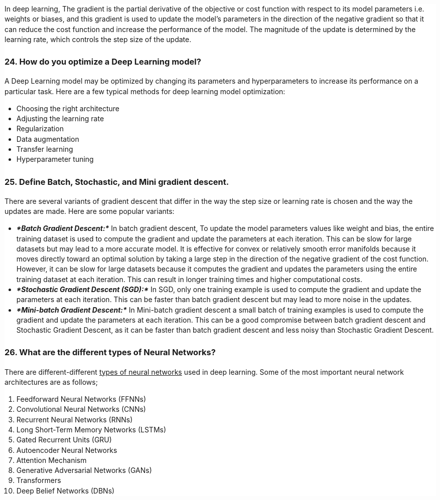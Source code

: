 In deep learning, The gradient is the partial derivative of the objective or cost function with respect to its model parameters i.e. weights or biases, and this gradient is used to update the model’s parameters in the direction of the negative gradient so that it can reduce the cost function and increase the performance of the model. The magnitude of the update is determined by the learning rate, which controls the step size of the update.

### 24. How do you optimize a Deep Learning model?

A Deep Learning model may be optimized by changing its parameters and hyperparameters to increase its performance on a particular task. Here are a few typical methods for deep learning model optimization:

- Choosing the right architecture
- Adjusting the learning rate
- Regularization
- Data augmentation
- Transfer learning
- Hyperparameter tuning

### 25. Define Batch, Stochastic, and Mini gradient descent.

There are several variants of gradient descent that differ in the way the step size or learning rate is chosen and the way the updates are made. Here are some popular variants:

- ***\*Batch Gradient Descent:\**** In batch gradient descent, To update the model parameters values like weight and bias, the entire training dataset is used to compute the gradient and update the parameters at each iteration. This can be slow for large datasets but may lead to a more accurate model. It is effective for convex or relatively smooth error manifolds because it moves directly toward an optimal solution by taking a large step in the direction of the negative gradient of the cost function. However, it can be slow for large datasets because it computes the gradient and updates the parameters using the entire training dataset at each iteration. This can result in longer training times and higher computational costs.
- ***\*Stochastic Gradient Descent (SGD):\**** In SGD, only one training example is used to compute the gradient and update the parameters at each iteration. This can be faster than batch gradient descent but may lead to more noise in the updates.
- ***\*Mini-batch Gradient Descent:\**** In Mini-batch gradient descent a small batch of training examples is used to compute the gradient and update the parameters at each iteration. This can be a good compromise between batch gradient descent and Stochastic Gradient Descent, as it can be faster than batch gradient descent and less noisy than Stochastic Gradient Descent.

### 26. What are the different types of Neural Networks?

There are different-different [types of neural networks](https://www.geeksforgeeks.org/neural-networks-a-beginners-guide/) used in deep learning. Some of the most important neural network architectures are as follows;

1. Feedforward Neural Networks (FFNNs)
2. Convolutional Neural Networks (CNNs)
3. Recurrent Neural Networks (RNNs)
4. Long Short-Term Memory Networks (LSTMs)
5. Gated Recurrent Units (GRU)
6. Autoencoder Neural Networks
7. Attention Mechanism
8. Generative Adversarial Networks (GANs)
9. Transformers
10. Deep Belief Networks (DBNs)

